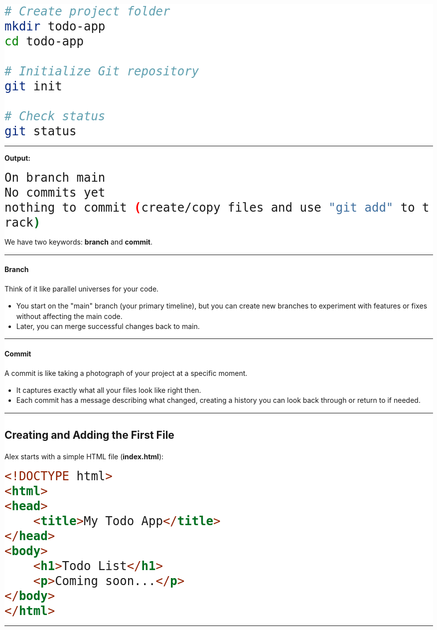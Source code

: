 ```bash
# Create project folder
mkdir todo-app
cd todo-app

# Initialize Git repository
git init

# Check status
git status
```

---

**Output:**

```bash
On branch main
No commits yet
nothing to commit (create/copy files and use "git add" to track)
```

We have two keywords: **branch** and **commit**.

---

#### Branch

Think of it like parallel universes for your code.

- You start on the "main" branch (your primary timeline), but you can create new branches to experiment with features or fixes without affecting the main code.
- Later, you can merge successful changes back to main.

---

#### Commit

A commit is like taking a photograph of your project at a specific moment.

- It captures exactly what all your files look like right then.
- Each commit has a message describing what changed, creating a history you can look back through or return to if needed.

---

## Creating and Adding the First File

Alex starts with a simple HTML file (**index.html**):

<style scoped>
pre code { font-size: 18pt !important; line-height: 1.2;}
</style>

```html
<!DOCTYPE html>
<html>
<head>
    <title>My Todo App</title>
</head>
<body>
    <h1>Todo List</h1>
    <p>Coming soon...</p>
</body>
</html>
```

---